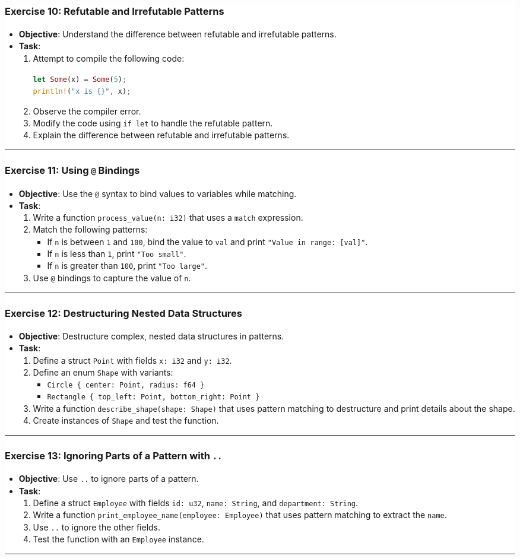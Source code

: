 
### **Exercise 10: Refutable and Irrefutable Patterns**

- **Objective**: Understand the difference between refutable and irrefutable patterns.
- **Task**:
  1. Attempt to compile the following code:
     ```rust
     let Some(x) = Some(5);
     println!("x is {}", x);
     ```
  2. Observe the compiler error.
  3. Modify the code using `if let` to handle the refutable pattern.
  4. Explain the difference between refutable and irrefutable patterns.

---

### **Exercise 11: Using `@` Bindings**

- **Objective**: Use the `@` syntax to bind values to variables while matching.
- **Task**:
  1. Write a function `process_value(n: i32)` that uses a `match` expression.
  2. Match the following patterns:
     - If `n` is between `1` and `100`, bind the value to `val` and print `"Value in range: [val]"`.
     - If `n` is less than `1`, print `"Too small"`.
     - If `n` is greater than `100`, print `"Too large"`.
  3. Use `@` bindings to capture the value of `n`.

---

### **Exercise 12: Destructuring Nested Data Structures**

- **Objective**: Destructure complex, nested data structures in patterns.
- **Task**:
  1. Define a struct `Point` with fields `x: i32` and `y: i32`.
  2. Define an enum `Shape` with variants:
     - `Circle { center: Point, radius: f64 }`
     - `Rectangle { top_left: Point, bottom_right: Point }`
  3. Write a function `describe_shape(shape: Shape)` that uses pattern matching to destructure and print details about the shape.
  4. Create instances of `Shape` and test the function.

---

### **Exercise 13: Ignoring Parts of a Pattern with `..`**

- **Objective**: Use `..` to ignore parts of a pattern.
- **Task**:
  1. Define a struct `Employee` with fields `id: u32`, `name: String`, and `department: String`.
  2. Write a function `print_employee_name(employee: Employee)` that uses pattern matching to extract the `name`.
  3. Use `..` to ignore the other fields.
  4. Test the function with an `Employee` instance.

---